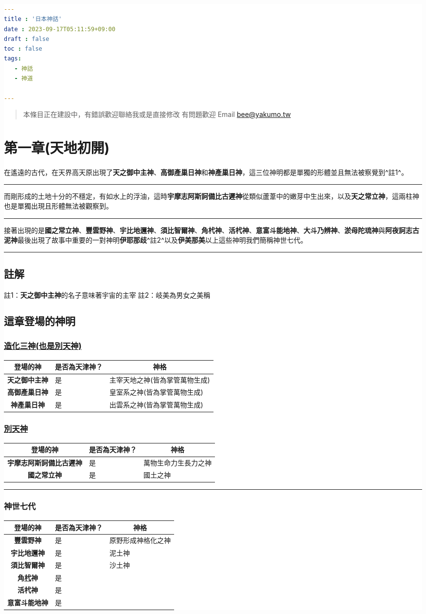 ```yaml
---
title : '日本神話'
date : 2023-09-17T05:11:59+09:00
draft : false
toc : false
tags:
   - 神話
   - 神道

---
```


> 本條目正在建設中，有錯誤歡迎聯絡我或是直接修改 有問題歡迎 Email bee@yakumo.tw

# 第一章(天地初開)
在遙遠的古代，在天界高天原出現了**天之御中主神**、**高御產巢日神**和**神產巢日神**，這三位神明都是單獨的形體並且無法被察覺到^註1^。
***
而剛形成的土地十分的不穩定，有如水上的浮油，這時**宇摩志阿斯訶備比古遲神**從類似蘆葦中的嫩芽中生出來，以及**天之常立神**，這兩柱神也是單獨出現且形體無法被觀察到。
***
接著出現的是**國之常立神**、**豐雲野神**、**宇比地邇神**、**須比智爾神**、**角杙神**、**活杙神**、**意富斗能地神**、**大斗乃辨神**、**淤母陀琉神**與**阿夜訶志古泥神**最後出現了故事中重要的一對神明**伊耶那歧**^註2^以及**伊美那美**以上這些神明我們簡稱神世七代。
***
## 註解
註1：**天之御中主神**的名子意味著宇宙的主宰
註2：岐美為男女之美稱

## 這章登場的神明
### [造化三神(也是別天神)](https://hackmd.io/@ki_2CYV1QfCsYx3X8THqiw/ryOO08opL)
| 登場的神 | 是否為天津神？ | 神格 |
|:--------:| -------------- | ---- |
|**天之御中主神**|是|主宰天地之神(皆為掌管萬物生成)|
|**高御產巢日神**|是|皇室系之神(皆為掌管萬物生成)|
|**神產巢日神**|是|出雲系之神(皆為掌管萬物生成)|
### [別天神](https://hackmd.io/@japan-shinto/ことあまつかみ)
| 登場的神 | 是否為天津神？ | 神格 |
|:--------:| -------------- | ---- |
|**宇摩志阿斯訶備比古遲神**|是|萬物生命力生長力之神|
|**國之常立神**|是|國土之神|
***
### 神世七代
| 登場的神 | 是否為天津神？ | 神格 |
|:--------:| -------------- | ---- |
|**豐雲野神**            |是|原野形成神格化之神|
|**宇比地邇神**            |是|泥土神|
|**須比智爾神**            |是|沙土神|
|**角[杙](https://hackmd.io/@japan-shinto/SJdCLubkv)神**            |是|      |
|**活杙神**            |是|      |
|**意富斗能地神**            |是|      |